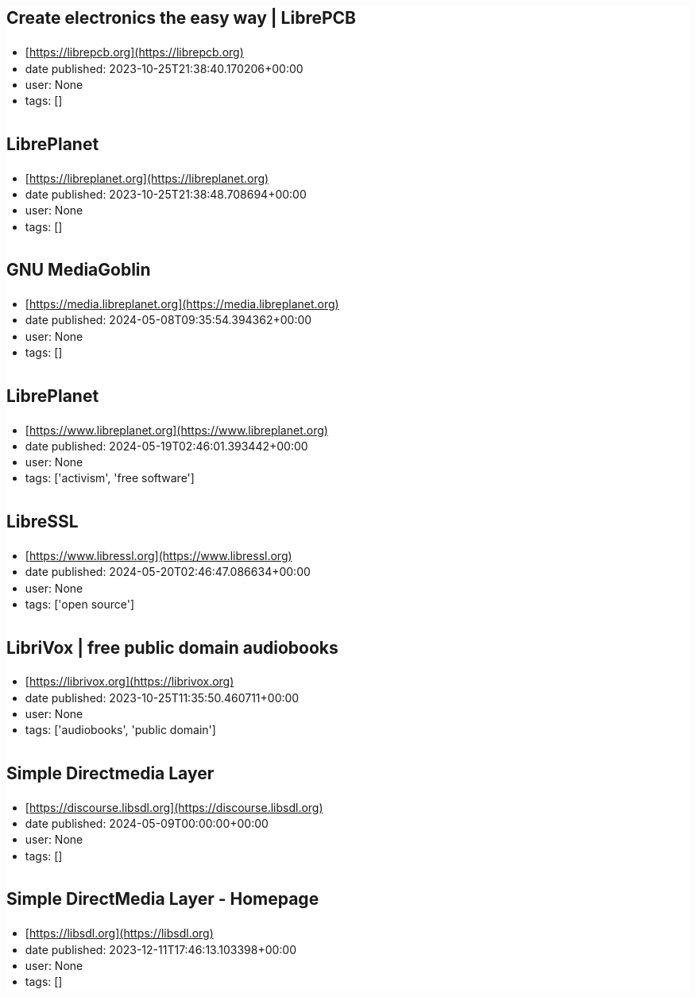 ## Create electronics the easy way | LibrePCB
 - [https://librepcb.org](https://librepcb.org)
 - date published: 2023-10-25T21:38:40.170206+00:00
 - user: None
 - tags: []

## LibrePlanet
 - [https://libreplanet.org](https://libreplanet.org)
 - date published: 2023-10-25T21:38:48.708694+00:00
 - user: None
 - tags: []

## GNU MediaGoblin
 - [https://media.libreplanet.org](https://media.libreplanet.org)
 - date published: 2024-05-08T09:35:54.394362+00:00
 - user: None
 - tags: []

## LibrePlanet
 - [https://www.libreplanet.org](https://www.libreplanet.org)
 - date published: 2024-05-19T02:46:01.393442+00:00
 - user: None
 - tags: ['activism', 'free software']

## LibreSSL
 - [https://www.libressl.org](https://www.libressl.org)
 - date published: 2024-05-20T02:46:47.086634+00:00
 - user: None
 - tags: ['open source']

## LibriVox  | free public domain audiobooks
 - [https://librivox.org](https://librivox.org)
 - date published: 2023-10-25T11:35:50.460711+00:00
 - user: None
 - tags: ['audiobooks', 'public domain']

## Simple Directmedia Layer
 - [https://discourse.libsdl.org](https://discourse.libsdl.org)
 - date published: 2024-05-09T00:00:00+00:00
 - user: None
 - tags: []

## Simple DirectMedia Layer - Homepage
 - [https://libsdl.org](https://libsdl.org)
 - date published: 2023-12-11T17:46:13.103398+00:00
 - user: None
 - tags: []
